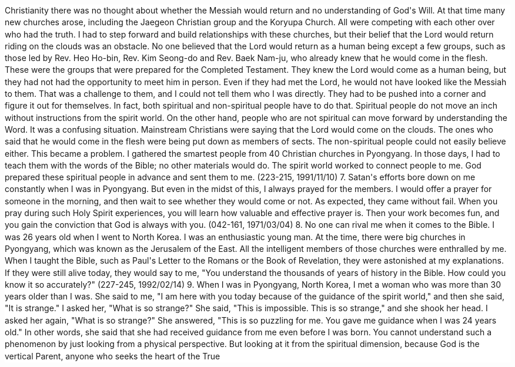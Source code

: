 Christianity there was no thought about whether the Messiah would return and no understanding of God's
Will. At that time many new churches arose, including the Jaegeon Christian group and the Koryupa
Church. All were competing with each other over who had the truth. I had to step forward and build
relationships with these churches, but their belief that the Lord would return riding on the clouds was an
obstacle.
No one believed that the Lord would return as a human being except a few groups, such as those led by
Rev. Heo Ho-bin, Rev. Kim Seong-do and Rev. Baek Nam-ju, who already knew that he would come in
the flesh. These were the groups that were prepared for the Completed Testament. They knew the Lord
would come as a human being, but they had not had the opportunity to meet him in person. Even if they
had met the Lord, he would not have looked like the Messiah to them. That was a challenge to them, and I
could not tell them who I was directly. They had to be pushed into a corner and figure it out for
themselves.
In fact, both spiritual and non-spiritual people have to do that. Spiritual people do not move an inch
without instructions from the spirit world. On the other hand, people who are not spiritual can move
forward by understanding the Word. It was a confusing situation. Mainstream Christians were saying that
the Lord would come on the clouds. The ones who said that he would come in the flesh were being put
down as members of sects. The non-spiritual people could not easily believe either. This became a
problem.
I gathered the smartest people from 40 Christian churches in Pyongyang. In those days, I had to teach
them with the words of the Bible; no other materials would do. The spirit world worked to connect people
to me. God prepared these spiritual people in advance and sent them to me. (223-215, 1991/11/10)
7. Satan's efforts bore down on me constantly when I was in Pyongyang. But even in the midst of this, I
always prayed for the members. I would offer a prayer for someone in the morning, and then wait to see
whether they would come or not. As expected, they came without fail. When you pray during such Holy
Spirit experiences, you will learn how valuable and effective prayer is. Then your work becomes fun, and
you gain the conviction that God is always with you. (042-161, 1971/03/04)
8. No one can rival me when it comes to the Bible. I was 26 years old when I went to North Korea. I was
an enthusiastic young man. At the time, there were big churches in Pyongyang, which was known as the
Jerusalem of the East. All the intelligent members of those churches were enthralled by me. When I
taught the Bible, such as Paul's Letter to the Romans or the Book of Revelation, they were astonished at
my explanations. If they were still alive today, they would say to me, "You understand the thousands of
years of history in the Bible. How could you know it so accurately?" (227-245, 1992/02/14)
9. When I was in Pyongyang, North Korea, I met a woman who was more than 30 years older than I was.
She said to me, "I am here with you today because of the guidance of the spirit world," and then she said,
"It is strange." I asked her, "What is so strange?" She said, "This is impossible. This is so strange," and
she shook her head. I asked her again, "What is so strange?" She answered, "This is so puzzling for me.
You gave me guidance when I was 24 years old." In other words, she said that she had received guidance
from me even before I was born.
You cannot understand such a phenomenon by just looking from a physical perspective. But looking at it
from the spiritual dimension, because God is the vertical Parent, anyone who seeks the heart of the True